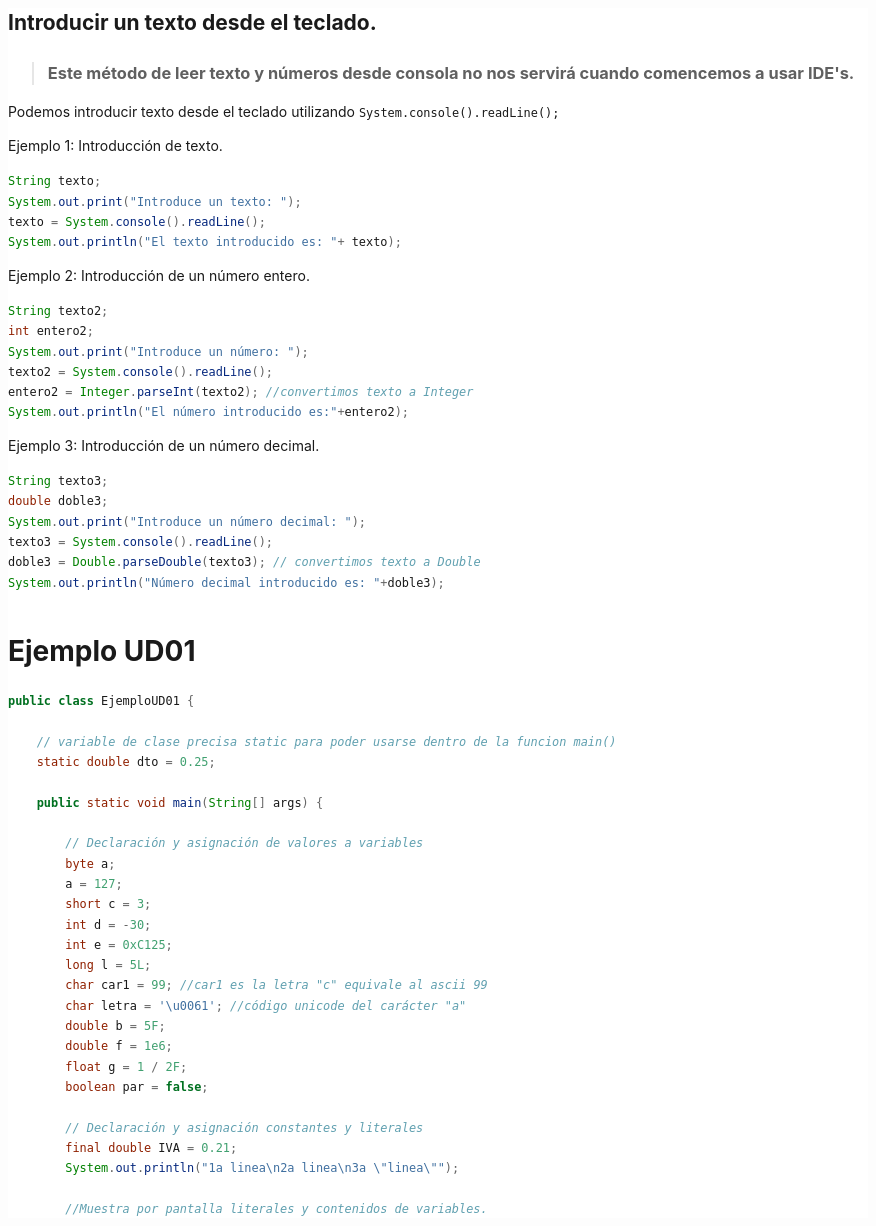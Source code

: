 ## Introducir un texto desde el teclado.

> ### Este método de leer texto y números desde consola no nos servirá cuando comencemos a usar IDE's.

Podemos introducir texto desde el teclado utilizando `System.console().readLine();` 

Ejemplo 1: Introducción de texto.

```java 
String texto;
System.out.print("Introduce un texto: ");
texto = System.console().readLine();
System.out.println("El texto introducido es: "+ texto);
```

Ejemplo 2: Introducción de un número entero.

```java
String texto2;
int entero2;
System.out.print("Introduce un número: ");
texto2 = System.console().readLine();
entero2 = Integer.parseInt(texto2); //convertimos texto a Integer
System.out.println("El número introducido es:"+entero2);
```

Ejemplo 3: Introducción de un número decimal.

```java
String texto3;
double doble3;
System.out.print("Introduce un número decimal: ");
texto3 = System.console().readLine();
doble3 = Double.parseDouble(texto3); // convertimos texto a Double
System.out.println("Número decimal introducido es: "+doble3);
```

# Ejemplo UD01

```java
public class EjemploUD01 {

    // variable de clase precisa static para poder usarse dentro de la funcion main()
    static double dto = 0.25;

    public static void main(String[] args) {

        // Declaración y asignación de valores a variables
        byte a;
        a = 127;
        short c = 3;
        int d = -30;
        int e = 0xC125;
        long l = 5L;
        char car1 = 99; //car1 es la letra "c" equivale al ascii 99
        char letra = '\u0061'; //código unicode del carácter "a"
        double b = 5F;
        double f = 1e6;
        float g = 1 / 2F;
        boolean par = false;

        // Declaración y asignación constantes y literales
        final double IVA = 0.21;
        System.out.println("1a linea\n2a linea\n3a \"linea\"");

        //Muestra por pantalla literales y contenidos de variables.
```